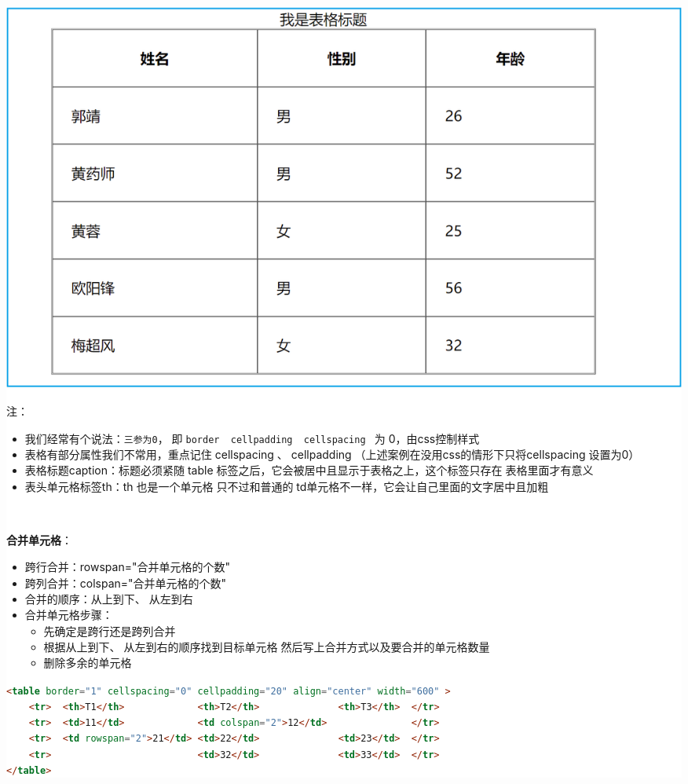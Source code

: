 <img src="vx_images/image-20211025221524917.png" alt="image-20211025221524917"  />

注：

- 我们经常有个说法：`三参为0`， 即 `border  cellpadding  cellspacing ` 为 0，由css控制样式
- 表格有部分属性我们不常用，重点记住 cellspacing 、 cellpadding （上述案例在没用css的情形下只将cellspacing 设置为0）
- 表格标题caption：标题必须紧随 table 标签之后，它会被居中且显示于表格之上，这个标签只存在 表格里面才有意义
- 表头单元格标签th：th 也是一个单元格   只不过和普通的 td单元格不一样，它会让自己里面的文字居中且加粗

<br/>

**合并单元格**：

* 跨行合并：rowspan="合并单元格的个数"      
* 跨列合并：colspan="合并单元格的个数"
* 合并的顺序：从上到下、  从左到右 
* 合并单元格步骤：
  * 先确定是跨行还是跨列合并
  * 根据从上到下、  从左到右的顺序找到目标单元格    然后写上合并方式以及要合并的单元格数量 
  * 删除多余的单元格 

```HTML
<table border="1" cellspacing="0" cellpadding="20" align="center" width="600" >
    <tr>  <th>T1</th>             <th>T2</th>              <th>T3</th>  </tr>
    <tr>  <td>11</td>             <td colspan="2">12</td>               </tr>
    <tr>  <td rowspan="2">21</td> <td>22</td>              <td>23</td>  </tr>
    <tr>                          <td>32</td>              <td>33</td>  </tr>
</table>
```
